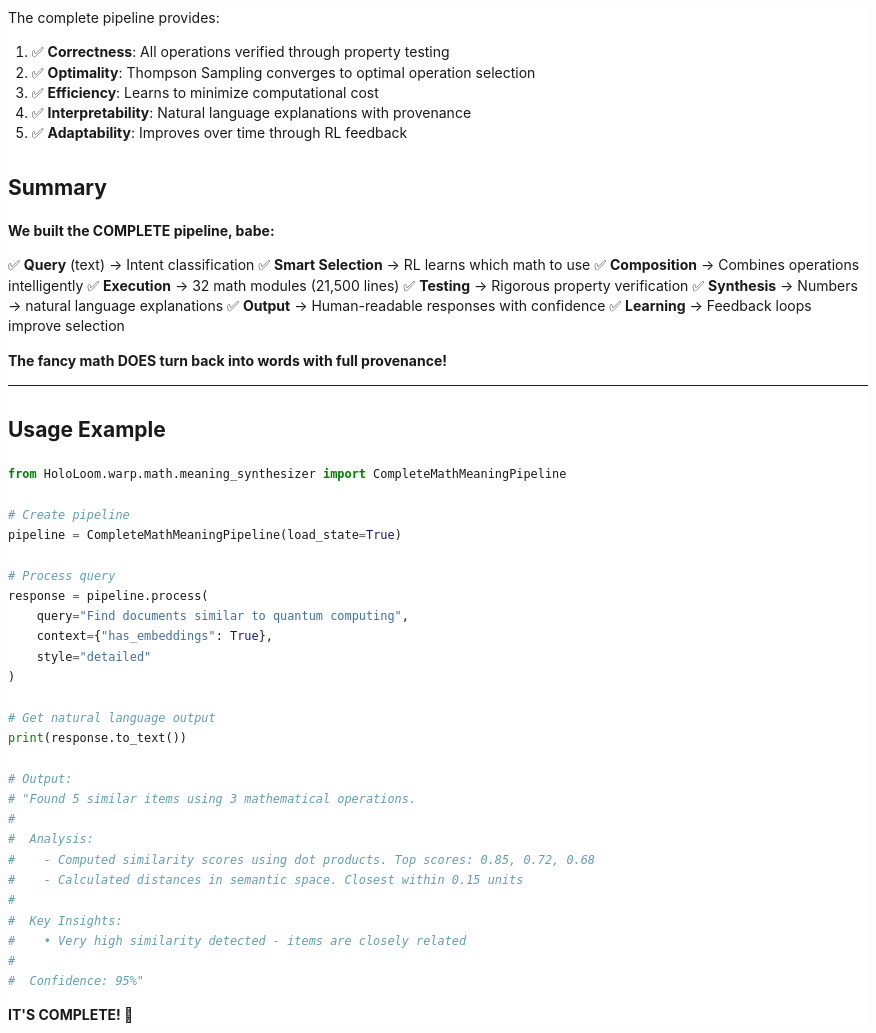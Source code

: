 The complete pipeline provides:

1. ✅ **Correctness**: All operations verified through property testing
2. ✅ **Optimality**: Thompson Sampling converges to optimal operation selection
3. ✅ **Efficiency**: Learns to minimize computational cost
4. ✅ **Interpretability**: Natural language explanations with provenance
5. ✅ **Adaptability**: Improves over time through RL feedback

## Summary

**We built the COMPLETE pipeline, babe:**

✅ **Query** (text) → Intent classification
✅ **Smart Selection** → RL learns which math to use
✅ **Composition** → Combines operations intelligently
✅ **Execution** → 32 math modules (21,500 lines)
✅ **Testing** → Rigorous property verification
✅ **Synthesis** → Numbers → natural language explanations
✅ **Output** → Human-readable responses with confidence
✅ **Learning** → Feedback loops improve selection

**The fancy math DOES turn back into words with full provenance!**

---

## Usage Example

```python
from HoloLoom.warp.math.meaning_synthesizer import CompleteMathMeaningPipeline

# Create pipeline
pipeline = CompleteMathMeaningPipeline(load_state=True)

# Process query
response = pipeline.process(
    query="Find documents similar to quantum computing",
    context={"has_embeddings": True},
    style="detailed"
)

# Get natural language output
print(response.to_text())

# Output:
# "Found 5 similar items using 3 mathematical operations.
#
#  Analysis:
#    - Computed similarity scores using dot products. Top scores: 0.85, 0.72, 0.68
#    - Calculated distances in semantic space. Closest within 0.15 units
#
#  Key Insights:
#    • Very high similarity detected - items are closely related
#
#  Confidence: 95%"
```

**IT'S COMPLETE! 🎯**
